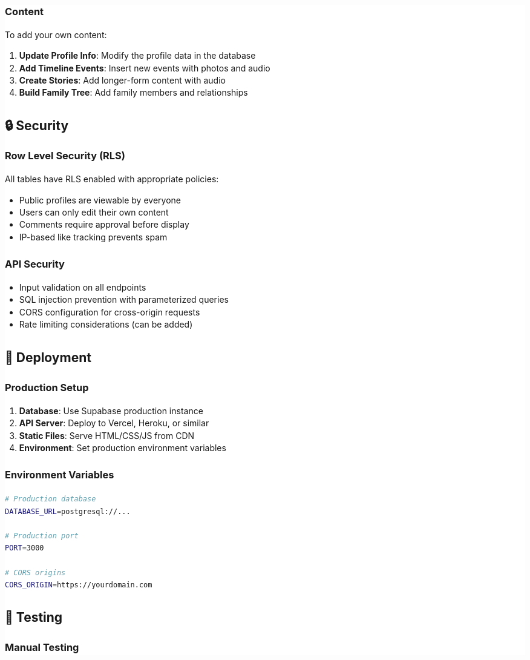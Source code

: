 ### Content

To add your own content:

1. **Update Profile Info**: Modify the profile data in the database
2. **Add Timeline Events**: Insert new events with photos and audio
3. **Create Stories**: Add longer-form content with audio
4. **Build Family Tree**: Add family members and relationships

## 🔒 Security

### Row Level Security (RLS)

All tables have RLS enabled with appropriate policies:
- Public profiles are viewable by everyone
- Users can only edit their own content
- Comments require approval before display
- IP-based like tracking prevents spam

### API Security

- Input validation on all endpoints
- SQL injection prevention with parameterized queries
- CORS configuration for cross-origin requests
- Rate limiting considerations (can be added)

## 🚀 Deployment

### Production Setup

1. **Database**: Use Supabase production instance
2. **API Server**: Deploy to Vercel, Heroku, or similar
3. **Static Files**: Serve HTML/CSS/JS from CDN
4. **Environment**: Set production environment variables

### Environment Variables

```bash
# Production database
DATABASE_URL=postgresql://...

# Production port
PORT=3000

# CORS origins
CORS_ORIGIN=https://yourdomain.com
```

## 🧪 Testing

### Manual Testing
